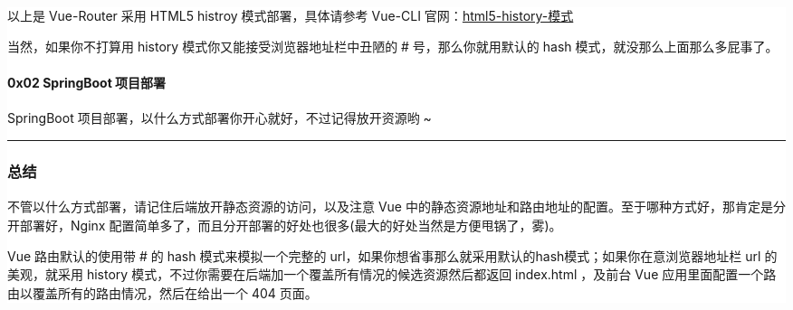 以上是 Vue-Router 采用 HTML5  histroy 模式部署，具体请参考 Vue-CLI 官网：[html5-history-模式](https://router.vuejs.org/zh/guide/essentials/history-mode.html#html5-history-%E6%A8%A1%E5%BC%8F) 

当然，如果你不打算用 history 模式你又能接受浏览器地址栏中丑陋的 # 号，那么你就用默认的 hash 模式，就没那么上面那么多屁事了。

#### **0x02 SpringBoot 项目部署**

SpringBoot 项目部署，以什么方式部署你开心就好，不过记得放开资源哟 ~

---

### 总结

不管以什么方式部署，请记住后端放开静态资源的访问，以及注意  Vue 中的静态资源地址和路由地址的配置。至于哪种方式好，那肯定是分开部署好，Nginx 配置简单多了，而且分开部署的好处也很多(最大的好处当然是方便甩锅了，雾)。

Vue 路由默认的使用带 # 的 hash 模式来模拟一个完整的 url，如果你想省事那么就采用默认的hash模式；如果你在意浏览器地址栏 url 的美观，就采用 history 模式，不过你需要在后端加一个覆盖所有情况的候选资源然后都返回 index.html ，及前台 Vue 应用里面配置一个路由以覆盖所有的路由情况，然后在给出一个 404 页面。



